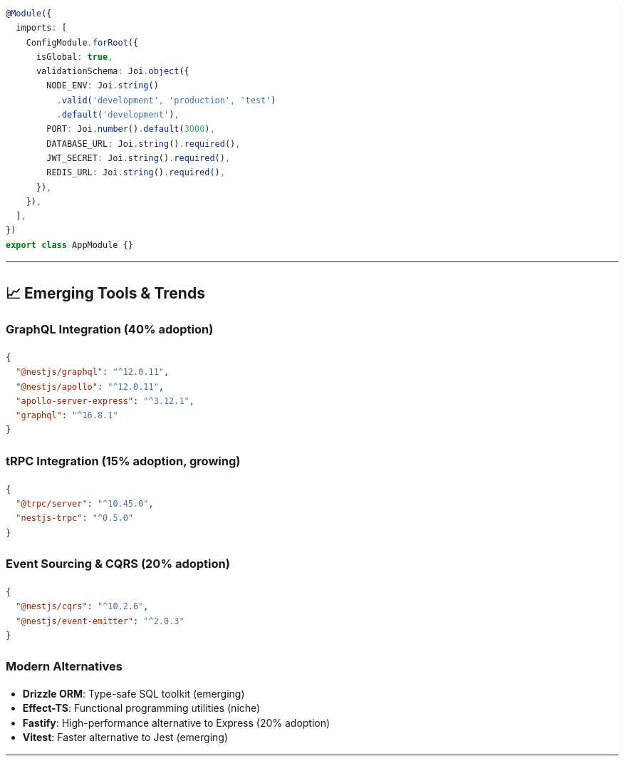 ```typescript
@Module({
  imports: [
    ConfigModule.forRoot({
      isGlobal: true,
      validationSchema: Joi.object({
        NODE_ENV: Joi.string()
          .valid('development', 'production', 'test')
          .default('development'),
        PORT: Joi.number().default(3000),
        DATABASE_URL: Joi.string().required(),
        JWT_SECRET: Joi.string().required(),
        REDIS_URL: Joi.string().required(),
      }),
    }),
  ],
})
export class AppModule {}
```

---

## 📈 Emerging Tools & Trends

### GraphQL Integration (40% adoption)
```json
{
  "@nestjs/graphql": "^12.0.11",
  "@nestjs/apollo": "^12.0.11",
  "apollo-server-express": "^3.12.1",
  "graphql": "^16.8.1"
}
```

### tRPC Integration (15% adoption, growing)
```json
{
  "@trpc/server": "^10.45.0",
  "nestjs-trpc": "^0.5.0"
}
```

### Event Sourcing & CQRS (20% adoption)
```json
{
  "@nestjs/cqrs": "^10.2.6",
  "@nestjs/event-emitter": "^2.0.3"
}
```

### Modern Alternatives
- **Drizzle ORM**: Type-safe SQL toolkit (emerging)
- **Effect-TS**: Functional programming utilities (niche)
- **Fastify**: High-performance alternative to Express (20% adoption)
- **Vitest**: Faster alternative to Jest (emerging)

---